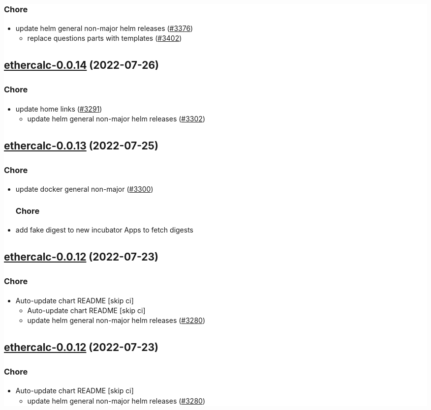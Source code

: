 ### Chore

- update helm general non-major helm releases ([#3376](https://github.com/truecharts/charts/issues/3376))
  - replace questions parts with templates ([#3402](https://github.com/truecharts/charts/issues/3402))




## [ethercalc-0.0.14](https://github.com/truecharts/apps/compare/ethercalc-0.0.13...ethercalc-0.0.14) (2022-07-26)

### Chore

- update home links ([#3291](https://github.com/truecharts/apps/issues/3291))
  - update helm general non-major helm releases ([#3302](https://github.com/truecharts/apps/issues/3302))




## [ethercalc-0.0.13](https://github.com/truecharts/apps/compare/ethercalc-0.0.12...ethercalc-0.0.13) (2022-07-25)

### Chore

- update docker general non-major ([#3300](https://github.com/truecharts/apps/issues/3300))

  ### Chore

- add fake digest to new incubator Apps to fetch digests




## [ethercalc-0.0.12](https://github.com/truecharts/apps/compare/ethercalc-0.0.11...ethercalc-0.0.12) (2022-07-23)

### Chore

- Auto-update chart README [skip ci]
  - Auto-update chart README [skip ci]
  - update helm general non-major helm releases ([#3280](https://github.com/truecharts/apps/issues/3280))




## [ethercalc-0.0.12](https://github.com/truecharts/apps/compare/ethercalc-0.0.11...ethercalc-0.0.12) (2022-07-23)

### Chore

- Auto-update chart README [skip ci]
  - update helm general non-major helm releases ([#3280](https://github.com/truecharts/apps/issues/3280))
